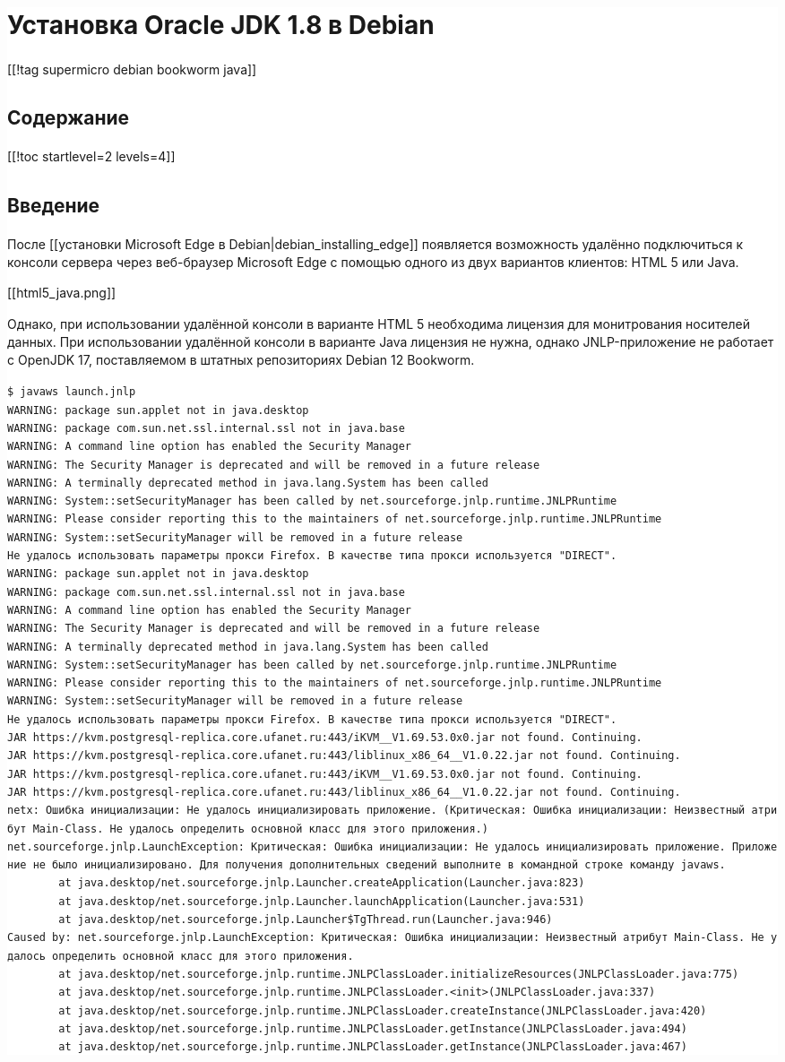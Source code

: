 Установка Oracle JDK 1.8 в Debian
=================================

[[!tag supermicro debian bookworm java]]

Содержание
----------

[[!toc startlevel=2 levels=4]]

Введение
--------

После [[установки Microsoft Edge в Debian|debian_installing_edge]] появляется возможность удалённо подключиться к консоли сервера через веб-браузер Microsoft Edge с помощью одного из двух вариантов клиентов: HTML 5 или Java.

[[html5_java.png]]

Однако, при использовании удалённой консоли в варианте HTML 5 необходима лицензия для монитрования носителей данных. При использовании удалённой консоли в варианте Java лицензия не нужна, однако JNLP-приложение не работает с OpenJDK 17, поставляемом в штатных репозиториях Debian 12 Bookworm.

    $ javaws launch.jnlp 
    WARNING: package sun.applet not in java.desktop
    WARNING: package com.sun.net.ssl.internal.ssl not in java.base
    WARNING: A command line option has enabled the Security Manager
    WARNING: The Security Manager is deprecated and will be removed in a future release
    WARNING: A terminally deprecated method in java.lang.System has been called
    WARNING: System::setSecurityManager has been called by net.sourceforge.jnlp.runtime.JNLPRuntime
    WARNING: Please consider reporting this to the maintainers of net.sourceforge.jnlp.runtime.JNLPRuntime
    WARNING: System::setSecurityManager will be removed in a future release
    Не удалось использовать параметры прокси Firefox. В качестве типа прокси используется "DIRECT".
    WARNING: package sun.applet not in java.desktop
    WARNING: package com.sun.net.ssl.internal.ssl not in java.base
    WARNING: A command line option has enabled the Security Manager
    WARNING: The Security Manager is deprecated and will be removed in a future release
    WARNING: A terminally deprecated method in java.lang.System has been called
    WARNING: System::setSecurityManager has been called by net.sourceforge.jnlp.runtime.JNLPRuntime
    WARNING: Please consider reporting this to the maintainers of net.sourceforge.jnlp.runtime.JNLPRuntime
    WARNING: System::setSecurityManager will be removed in a future release
    Не удалось использовать параметры прокси Firefox. В качестве типа прокси используется "DIRECT".
    JAR https://kvm.postgresql-replica.core.ufanet.ru:443/iKVM__V1.69.53.0x0.jar not found. Continuing.
    JAR https://kvm.postgresql-replica.core.ufanet.ru:443/liblinux_x86_64__V1.0.22.jar not found. Continuing.
    JAR https://kvm.postgresql-replica.core.ufanet.ru:443/iKVM__V1.69.53.0x0.jar not found. Continuing.
    JAR https://kvm.postgresql-replica.core.ufanet.ru:443/liblinux_x86_64__V1.0.22.jar not found. Continuing.
    netx: Ошибка инициализации: Не удалось инициализировать приложение. (Критическая: Ошибка инициализации: Неизвестный атрибут Main-Class. Не удалось определить основной класс для этого приложения.)
    net.sourceforge.jnlp.LaunchException: Критическая: Ошибка инициализации: Не удалось инициализировать приложение. Приложение не было инициализировано. Для получения дополнительных сведений выполните в командной строке команду javaws.
            at java.desktop/net.sourceforge.jnlp.Launcher.createApplication(Launcher.java:823)
            at java.desktop/net.sourceforge.jnlp.Launcher.launchApplication(Launcher.java:531)
            at java.desktop/net.sourceforge.jnlp.Launcher$TgThread.run(Launcher.java:946)
    Caused by: net.sourceforge.jnlp.LaunchException: Критическая: Ошибка инициализации: Неизвестный атрибут Main-Class. Не удалось определить основной класс для этого приложения.
            at java.desktop/net.sourceforge.jnlp.runtime.JNLPClassLoader.initializeResources(JNLPClassLoader.java:775)
            at java.desktop/net.sourceforge.jnlp.runtime.JNLPClassLoader.<init>(JNLPClassLoader.java:337)
            at java.desktop/net.sourceforge.jnlp.runtime.JNLPClassLoader.createInstance(JNLPClassLoader.java:420)
            at java.desktop/net.sourceforge.jnlp.runtime.JNLPClassLoader.getInstance(JNLPClassLoader.java:494)
            at java.desktop/net.sourceforge.jnlp.runtime.JNLPClassLoader.getInstance(JNLPClassLoader.java:467)